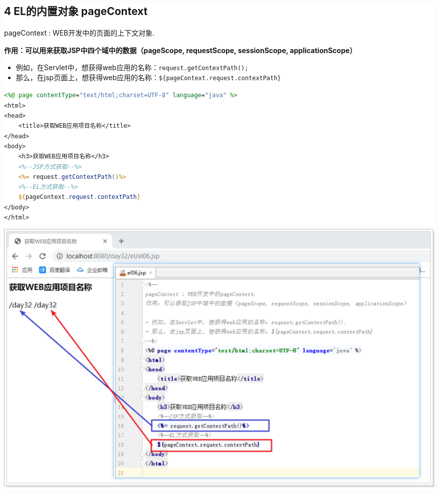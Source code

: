 

## 4 EL的内置对象 pageContext

pageContext : WEB开发中的页面的上下文对象.

**作用：可以用来获取JSP中四个域中的数据（pageScope, requestScope, sessionScope, applicationScope）**

- 例如，在Servlet中，想获得web应用的名称：`request.getContextPath();`
- 那么，在jsp页面上，想获得web应用的名称：`${pageContext.request.contextPath}`

```jsp
<%@ page contentType="text/html;charset=UTF-8" language="java" %>
<html>
<head>
    <title>获取WEB应用项目名称</title>
</head>
<body>
    <h3>获取WEB应用项目名称</h3>
    <%--JSP方式获取--%>
    <%= request.getContextPath()%>
    <%--EL方式获取--%>
    ${pageContext.request.contextPath}
</body>
</html>

```

![1568520845207](img/1568520845207.png)
